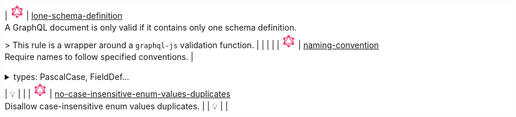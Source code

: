 | [![@graphql-eslint](./icons/material/graphql.png)](https://the-guild.dev/graphql/eslint/docs) | [lone-schema-definition](https://the-guild.dev/graphql/eslint/rules/lone-schema-definition)<br />A GraphQL document is only valid if it contains only one schema definition.<br />> This rule is a wrapper around a `graphql-js` validation function.                                                                                                                                                                                                                                                                                                                                                                                                                                                                                                                                                                                                             |                                                                                                                                                                                                                                                                                                                                                                                                                                                                                                                                                                                                                                                                                                                                                                                                                                                                                                                                                             |         |           |
| [![@graphql-eslint](./icons/material/graphql.png)](https://the-guild.dev/graphql/eslint/docs) | [naming-convention](https://the-guild.dev/graphql/eslint/rules/naming-convention)<br />Require names to follow specified conventions.                                                                                                                                                                                                                                                                                                                                                                                                                                                                                                                                                                                                                                                                                                                             | <details><summary>types: PascalCase, FieldDef...</summary></details> |   💡    |           |
| [![@graphql-eslint](./icons/material/graphql.png)](https://the-guild.dev/graphql/eslint/docs) | [no-case-insensitive-enum-values-duplicates](https://the-guild.dev/graphql/eslint/rules/no-case-insensitive-enum-values-duplicates)<br />Disallow case-insensitive enum values duplicates.                                                                                                                                                                                                                                                                                                                                                                                                                                                                                                                                                                                                                                                                        |                                                                                                                                                                                                                                                                                                                                                                                                                                                                                                                                                                                                                                                                                                                                                                                                                                                                                                                                                             |   💡    |           |